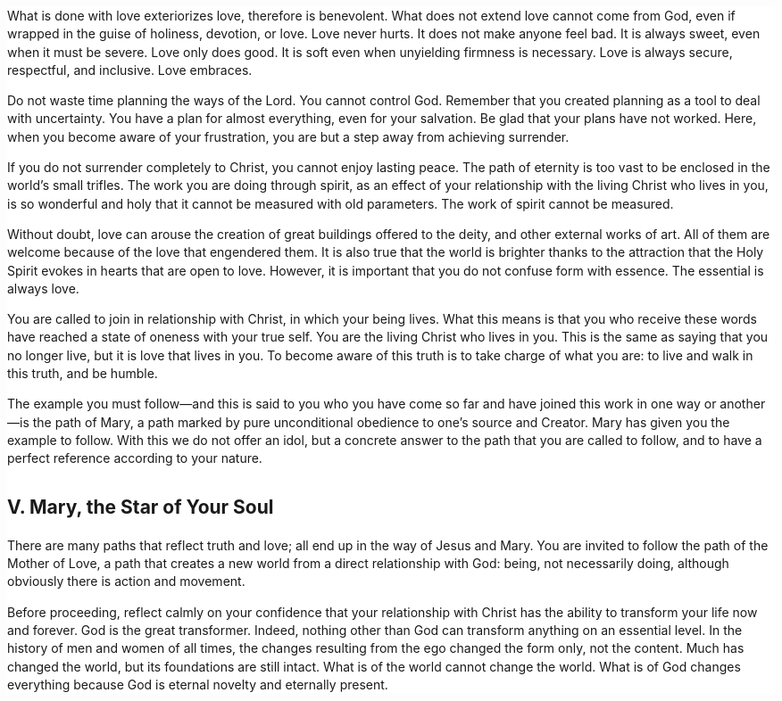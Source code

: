 What is done with love exteriorizes love, therefore is benevolent. What does
not extend love cannot come from God, even if wrapped in the guise of holiness,
devotion, or love. Love never hurts. It does not make anyone feel bad. It is
always sweet, even when it must be severe. Love only does good. It is soft even
when unyielding firmness is necessary. Love is always secure, respectful, and
inclusive. Love embraces.

Do not waste time planning the ways of the Lord. You cannot control God.
Remember that you created planning as a tool to deal with uncertainty. You have
a plan for almost everything, even for your salvation. Be glad that your plans
have not worked. Here, when you become aware of your frustration, you are but a
step away from achieving surrender.

If you do not surrender completely to Christ, you cannot enjoy lasting peace.
The path of eternity is too vast to be enclosed in the world’s small trifles.
The work you are doing through spirit, as an effect of your relationship with
the living Christ who lives in you, is so wonderful and holy that it cannot be
measured with old parameters. The work of spirit cannot be measured.

Without doubt, love can arouse the creation of great buildings offered to the
deity, and other external works of art. All of them are welcome because of the
love that engendered them. It is also true that the world is brighter thanks to
the attraction that the Holy Spirit evokes in hearts that are open to love.
However, it is important that you do not confuse form with essence. The
essential is always love.

You are called to join in relationship with Christ, in which your being lives.
What this means is that you who receive these words have reached a state of
oneness with your true self. You are the living Christ who lives in you. This
is the same as saying that you no longer live, but it is love that lives in
you. To become aware of this truth is to take charge of what you are: to live
and walk in this truth, and be humble.

The example you must follow—and this is said to you who you have come so far
and have joined this work in one way or another—is the path of Mary, a path
marked by pure unconditional obedience to one’s source and Creator. Mary has
given you the example to follow. With this we do not offer an idol, but a
concrete answer to the path that you are called to follow, and to have a
perfect reference according to your nature.

## V. Mary, the Star of Your Soul

There are many paths that reflect truth and love; all end up in the way of
Jesus and Mary. You are invited to follow the path of the Mother of Love, a
path that creates a new world from a direct relationship with God: being, not
necessarily doing, although obviously there is action and movement.

Before proceeding, reflect calmly on your confidence that your relationship
with Christ has the ability to transform your life now and forever. God is the
great transformer. Indeed, nothing other than God can transform anything on an
essential level. In the history of men and women of all times, the changes
resulting from the ego changed the form only, not the content. Much has changed
the world, but its foundations are still intact. What is of the world cannot
change the world. What is of God changes everything because God is eternal
novelty and eternally present.
